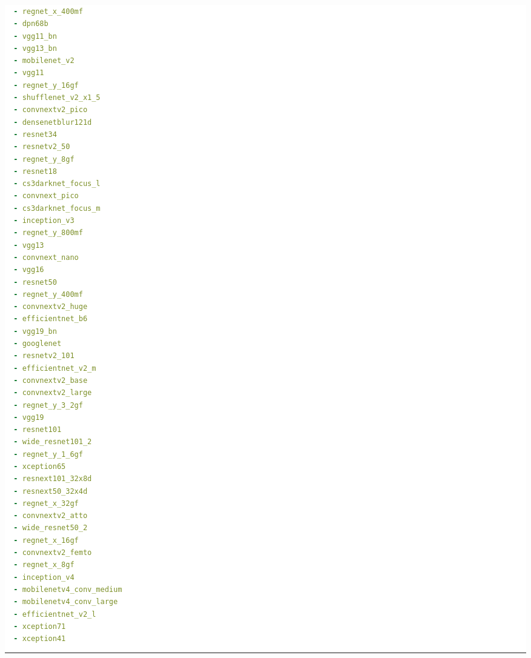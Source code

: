 ```yaml
  - regnet_x_400mf
  - dpn68b
  - vgg11_bn
  - vgg13_bn
  - mobilenet_v2
  - vgg11
  - regnet_y_16gf
  - shufflenet_v2_x1_5
  - convnextv2_pico
  - densenetblur121d
  - resnet34
  - resnetv2_50
  - regnet_y_8gf
  - resnet18
  - cs3darknet_focus_l
  - convnext_pico
  - cs3darknet_focus_m
  - inception_v3
  - regnet_y_800mf
  - vgg13
  - convnext_nano
  - vgg16
  - resnet50
  - regnet_y_400mf
  - convnextv2_huge
  - efficientnet_b6
  - vgg19_bn
  - googlenet
  - resnetv2_101
  - efficientnet_v2_m
  - convnextv2_base
  - convnextv2_large
  - regnet_y_3_2gf
  - vgg19
  - resnet101
  - wide_resnet101_2
  - regnet_y_1_6gf
  - xception65
  - resnext101_32x8d
  - resnext50_32x4d
  - regnet_x_32gf
  - convnextv2_atto
  - wide_resnet50_2
  - regnet_x_16gf
  - convnextv2_femto
  - regnet_x_8gf
  - inception_v4
  - mobilenetv4_conv_medium
  - mobilenetv4_conv_large
  - efficientnet_v2_l
  - xception71
  - xception41
```

---